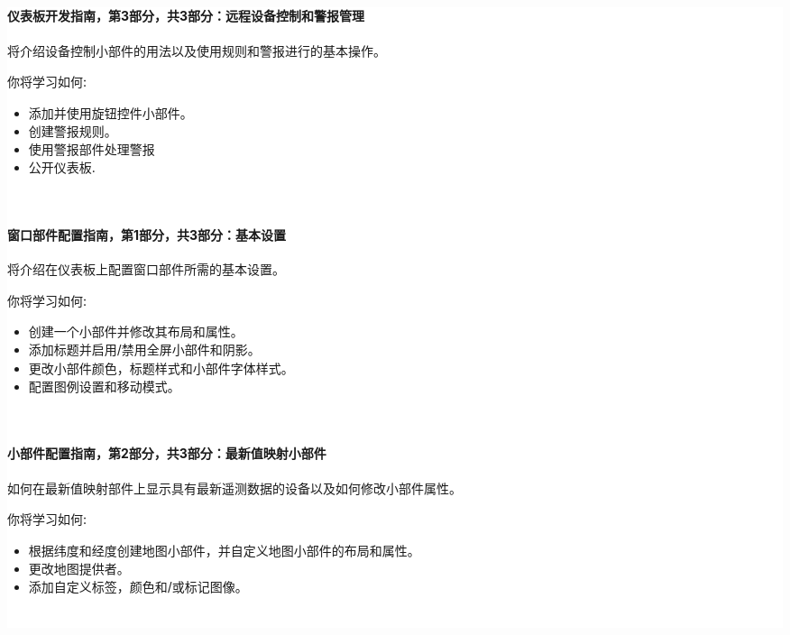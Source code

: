 <div id="video">  
    <div id="video_wrapper">
        <iframe src="https://www.youtube.com/embed/Wau2icogLrw" frameborder="0" allowfullscreen></iframe>
    </div>
</div>


#### 仪表板开发指南，第3部分，共3部分：远程设备控制和警报管理

将介绍设备控制小部件的用法以及使用规则和警报进行的基本操作。

你将学习如何:

- 添加并使用旋钮控件小部件。
- 创建警报规则。
- 使用警报部件处理警报
- 公开仪表板.

<div id="video">  
    <div id="video_wrapper">
        <iframe src="https://www.youtube.com/embed/6DOyA3i5NGc" frameborder="0" allowfullscreen></iframe>
    </div>
</div><br>


#### 窗口部件配置指南，第1部分，共3部分：基本设置

将介绍在仪表板上配置窗口部件所需的基本设置。

你将学习如何:

- 创建一个小部件并修改其布局和属性。
- 添加标题并启用/禁用全屏小部件和阴影。
- 更改小部件颜色，标题样式和小部件字体样式。
- 配置图例设置和移动模式。

<div id="video">  
    <div id="video_wrapper">
        <iframe src="https://www.youtube.com/embed/XkGO_9j0iyo" frameborder="0" allowfullscreen></iframe>
    </div>
</div><br>


#### 小部件配置指南，第2部分，共3部分：最新值映射小部件

如何在最新值映射部件上显示具有最新遥测数据的设备以及如何修改小部件属性。

你将学习如何:

- 根据纬度和经度创建地图小部件，并自定义地图小部件的布局和属性。
- 更改地图提供者。
- 添加自定义标签，颜色和/或标记图像。


<div id="video">  
    <div id="video_wrapper">
        <iframe src="https://www.youtube.com/embed/kFAZD2F2aso" frameborder="0" allowfullscreen></iframe>
    </div>
</div><br>

